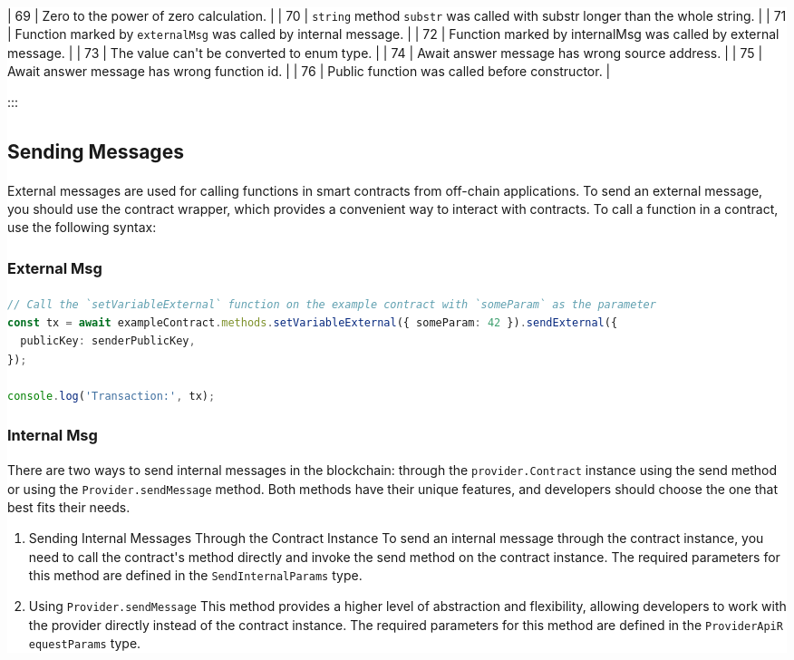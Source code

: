 | 69   | Zero to the power of zero calculation.                                                                                                                                                                                                                      |
| 70   | `string` method `substr` was called with substr longer than the whole string.                                                                                                                                                                               |
| 71   | Function marked by `externalMsg` was called by internal message.                                                                                                                                                                                            |
| 72   | Function marked by internalMsg was called by external message.                                                                                                                                                                                              |
| 73   | The value can't be converted to enum type.                                                                                                                                                                                                                  |
| 74   | Await answer message has wrong source address.                                                                                                                                                                                                              |
| 75   | Await answer message has wrong function id.                                                                                                                                                                                                                 |
| 76   | Public function was called before constructor.                                                                                                                                                                                                              |

:::

## Sending Messages

External messages are used for calling functions in smart contracts from off-chain applications. To send an external message, you should use the contract wrapper, which provides a convenient way to interact with contracts. To call a function in a contract, use the following syntax:

### External Msg

```typescript
// Call the `setVariableExternal` function on the example contract with `someParam` as the parameter
const tx = await exampleContract.methods.setVariableExternal({ someParam: 42 }).sendExternal({
  publicKey: senderPublicKey,
});

console.log('Transaction:', tx);
```

<Suspense>
  <SendExternalMessageComponent />
</Suspense>

### Internal Msg

There are two ways to send internal messages in the blockchain: through the `provider.Contract` instance using the send method or using the `Provider.sendMessage` method. Both methods have their unique features, and developers should choose the one that best fits their needs.

1. Sending Internal Messages Through the Contract Instance
   To send an internal message through the contract instance, you need to call the contract's method directly and invoke the send method on the contract instance. The required parameters for this method are defined in the `SendInternalParams` type.

2. Using `Provider.sendMessage`
   This method provides a higher level of abstraction and flexibility, allowing developers to work with the provider directly instead of the contract instance. The required parameters for this method are defined in the `ProviderApiRequestParams` type.
